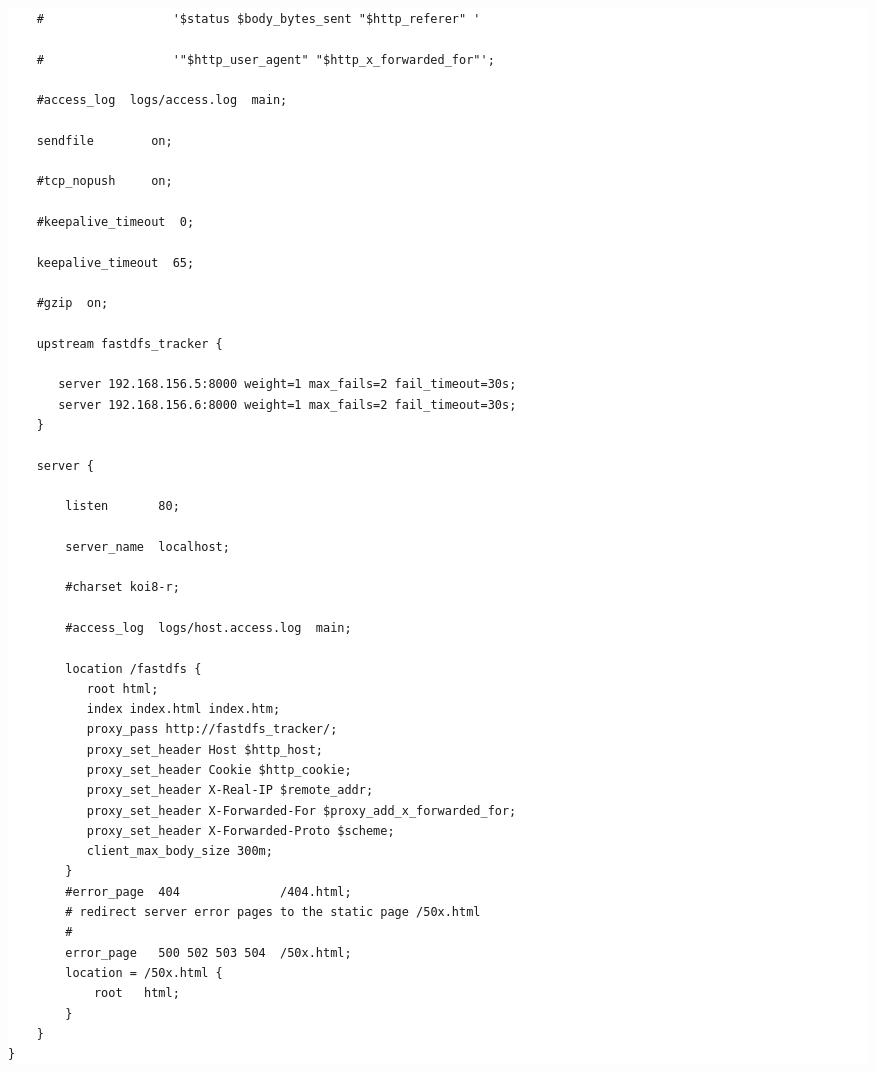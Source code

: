 ```html
    #                  '$status $body_bytes_sent "$http_referer" '

    #                  '"$http_user_agent" "$http_x_forwarded_for"';

    #access_log  logs/access.log  main;

    sendfile        on;

    #tcp_nopush     on;

    #keepalive_timeout  0;

    keepalive_timeout  65;

    #gzip  on;

	upstream fastdfs_tracker {

	   server 192.168.156.5:8000 weight=1 max_fails=2 fail_timeout=30s;
	   server 192.168.156.6:8000 weight=1 max_fails=2 fail_timeout=30s;
	}

    server {

        listen       80;

        server_name  localhost;

        #charset koi8-r;

        #access_log  logs/host.access.log  main;

        location /fastdfs {
           root html;
           index index.html index.htm;
           proxy_pass http://fastdfs_tracker/;
           proxy_set_header Host $http_host;
           proxy_set_header Cookie $http_cookie;
           proxy_set_header X-Real-IP $remote_addr;
           proxy_set_header X-Forwarded-For $proxy_add_x_forwarded_for;
           proxy_set_header X-Forwarded-Proto $scheme;
           client_max_body_size 300m;
        }
        #error_page  404              /404.html;
        # redirect server error pages to the static page /50x.html
        #
        error_page   500 502 503 504  /50x.html;
        location = /50x.html {
            root   html;
        }
    }
}
```
